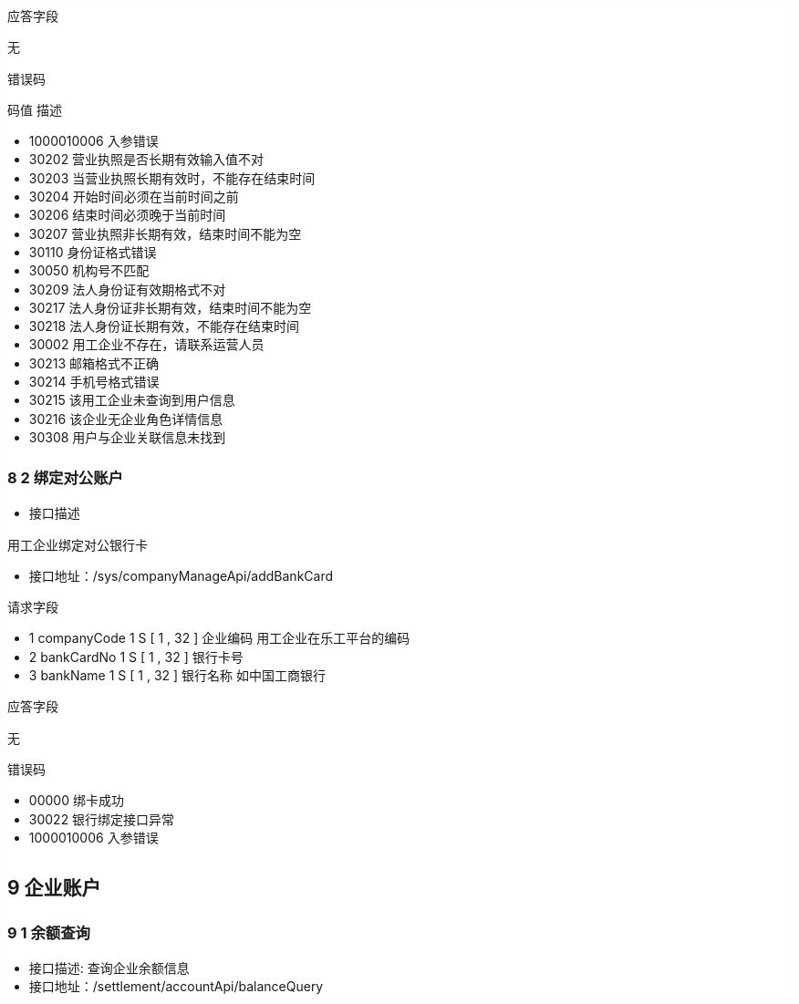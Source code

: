 应答字段

无

错误码

码值 描述
- 1000010006 入参错误
- 30202 营业执照是否长期有效输入值不对
- 30203 当营业执照长期有效时，不能存在结束时间
- 30204 开始时间必须在当前时间之前
- 30206 结束时间必须晚于当前时间
- 30207 营业执照非长期有效，结束时间不能为空
- 30110 身份证格式错误
- 30050 机构号不匹配
- 30209 法人身份证有效期格式不对
- 30217 法人身份证非长期有效，结束时间不能为空
- 30218 法人身份证长期有效，不能存在结束时间
- 30002 用工企业不存在，请联系运营人员
- 30213 邮箱格式不正确
- 30214 手机号格式错误
- 30215 该用工企业未查询到用户信息
- 30216 该企业无企业角色详情信息
- 30308 用户与企业关联信息未找到

### 8 2 绑定对公账户

- 接口描述

用工企业绑定对公银行卡

- 接口地址：/sys/companyManageApi/addBankCard

请求字段
- 1 companyCode 1 S [ 1 , 32 ] 企业编码 用工企业在乐工平台的编码
- 2 bankCardNo 1 S [ 1 , 32 ] 银行卡号
- 3 bankName 1 S [ 1 , 32 ] 银行名称 如中国工商银行

应答字段

无

错误码
- 00000 绑卡成功
- 30022 银行绑定接口异常
- 1000010006 入参错误

## 9 企业账户

### 9 1 余额查询


- 接口描述: 查询企业余额信息
- 接口地址：/settlement/accountApi/balanceQuery

